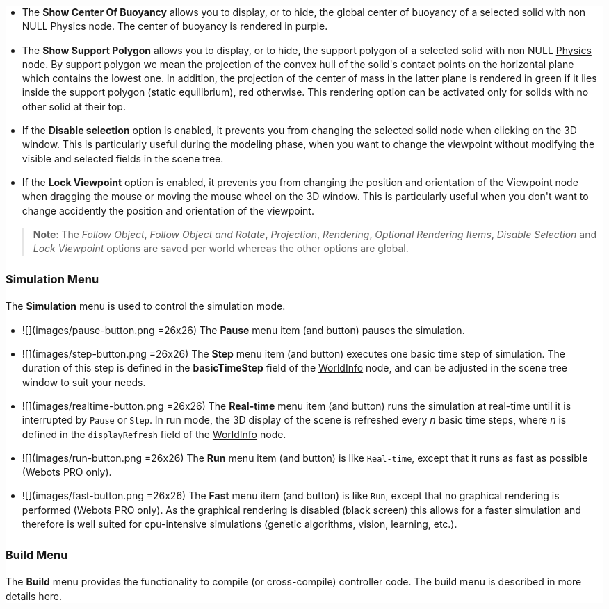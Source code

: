   - The **Show Center Of Buoyancy** allows you to display, or to hide, the global center of buoyancy of a selected solid with non NULL [Physics](../reference/physics.md) node.
The center of buoyancy is rendered in purple.

  - The **Show Support Polygon** allows you to display, or to hide, the support polygon of a selected solid with non NULL [Physics](../reference/physics.md) node.
By support polygon we mean the projection of the convex hull of the solid's contact points on the horizontal plane which contains the lowest one.
In addition, the projection of the center of mass in the latter plane is rendered in green if it lies inside the support polygon (static equilibrium), red otherwise.
This rendering option can be activated only for solids with no other solid at their top.

- If the **Disable selection** option is enabled, it prevents you from changing the selected solid node when clicking on the 3D window.
This is particularly useful during the modeling phase, when you want to change the viewpoint without modifying the visible and selected fields in the scene tree.

- If the **Lock Viewpoint** option is enabled, it prevents you from changing the position and orientation of the [Viewpoint](../reference/viewpoint.md) node when dragging the mouse or moving the mouse wheel on the 3D window.
This is particularly useful when you don't want to change accidently the position and orientation of the viewpoint.

> **Note**:
The *Follow Object*, *Follow Object and Rotate*, *Projection*, *Rendering*, *Optional Rendering Items*, *Disable Selection* and *Lock Viewpoint* options are saved per world whereas the other options are global.

### Simulation Menu

The **Simulation** menu is used to control the simulation mode.

- ![](images/pause-button.png =26x26) The **Pause** menu item (and button) pauses the simulation.

- ![](images/step-button.png =26x26) The **Step** menu item (and button) executes one basic time step of simulation.
The duration of this step is defined in the **basicTimeStep** field of the [WorldInfo](../reference/worldinfo.md) node, and can be adjusted in the scene tree window to suit your needs.

- ![](images/realtime-button.png =26x26) The **Real-time** menu item (and button) runs the simulation at real-time until it is interrupted by `Pause` or `Step`.
In run mode, the 3D display of the scene is refreshed every *n* basic time steps, where *n* is defined in the `displayRefresh` field of the [WorldInfo](../reference/worldinfo.md) node.

- ![](images/run-button.png =26x26) The **Run** menu item (and button) is like `Real-time`, except that it runs as fast as possible (Webots PRO only).

- ![](images/fast-button.png =26x26) The **Fast** menu item (and button) is like `Run`, except that no graphical rendering is performed (Webots PRO only).
As the graphical rendering is disabled (black screen) this allows for a faster simulation and therefore is well suited for cpu-intensive simulations (genetic algorithms, vision, learning, etc.).

### Build Menu

The **Build** menu provides the functionality to compile (or cross-compile) controller code.
The build menu is described in more details [here](webots-built-in-editor.md).
